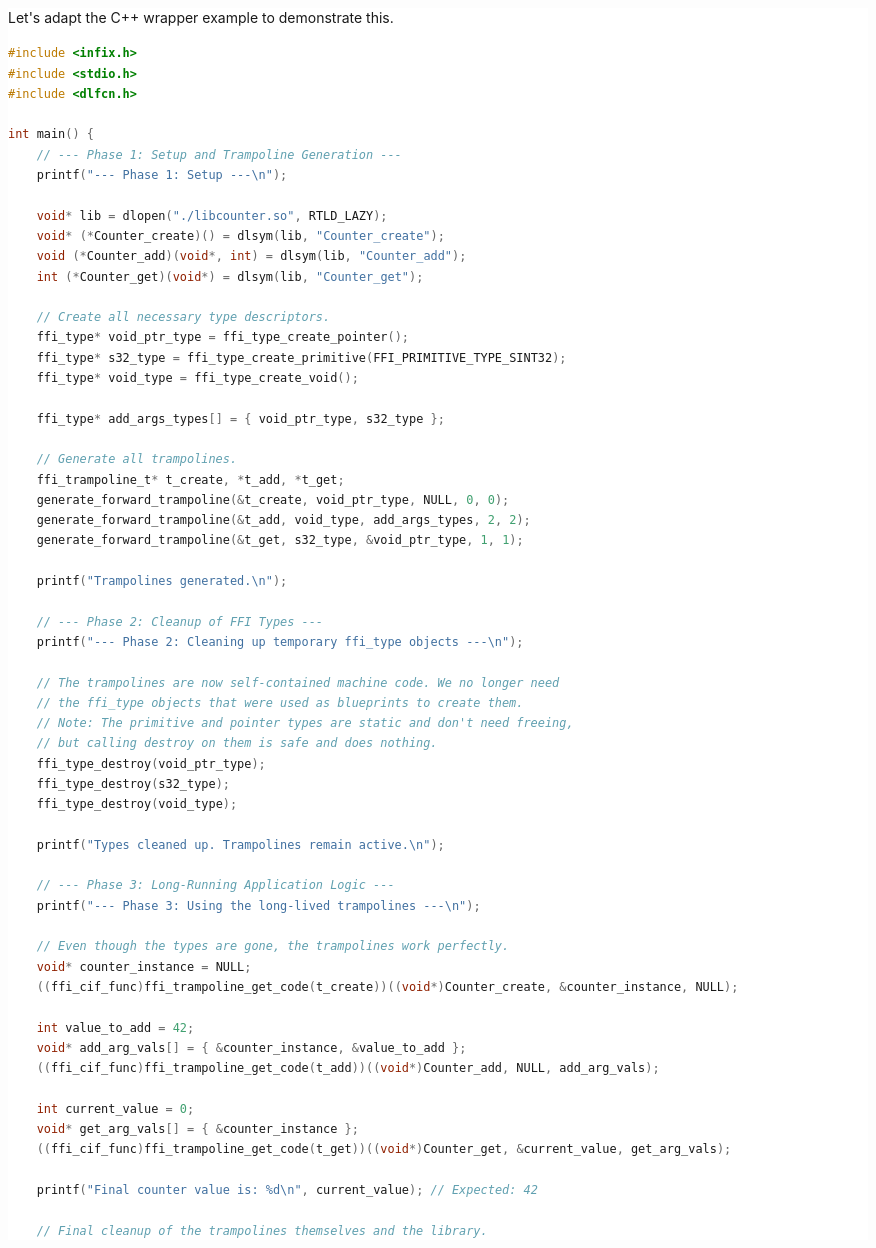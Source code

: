 Let's adapt the C++ wrapper example to demonstrate this.

```c
#include <infix.h>
#include <stdio.h>
#include <dlfcn.h>

int main() {
    // --- Phase 1: Setup and Trampoline Generation ---
    printf("--- Phase 1: Setup ---\n");

    void* lib = dlopen("./libcounter.so", RTLD_LAZY);
    void* (*Counter_create)() = dlsym(lib, "Counter_create");
    void (*Counter_add)(void*, int) = dlsym(lib, "Counter_add");
    int (*Counter_get)(void*) = dlsym(lib, "Counter_get");

    // Create all necessary type descriptors.
    ffi_type* void_ptr_type = ffi_type_create_pointer();
    ffi_type* s32_type = ffi_type_create_primitive(FFI_PRIMITIVE_TYPE_SINT32);
    ffi_type* void_type = ffi_type_create_void();

    ffi_type* add_args_types[] = { void_ptr_type, s32_type };

    // Generate all trampolines.
    ffi_trampoline_t* t_create, *t_add, *t_get;
    generate_forward_trampoline(&t_create, void_ptr_type, NULL, 0, 0);
    generate_forward_trampoline(&t_add, void_type, add_args_types, 2, 2);
    generate_forward_trampoline(&t_get, s32_type, &void_ptr_type, 1, 1);

    printf("Trampolines generated.\n");

    // --- Phase 2: Cleanup of FFI Types ---
    printf("--- Phase 2: Cleaning up temporary ffi_type objects ---\n");

    // The trampolines are now self-contained machine code. We no longer need
    // the ffi_type objects that were used as blueprints to create them.
    // Note: The primitive and pointer types are static and don't need freeing,
    // but calling destroy on them is safe and does nothing.
    ffi_type_destroy(void_ptr_type);
    ffi_type_destroy(s32_type);
    ffi_type_destroy(void_type);

    printf("Types cleaned up. Trampolines remain active.\n");

    // --- Phase 3: Long-Running Application Logic ---
    printf("--- Phase 3: Using the long-lived trampolines ---\n");

    // Even though the types are gone, the trampolines work perfectly.
    void* counter_instance = NULL;
    ((ffi_cif_func)ffi_trampoline_get_code(t_create))((void*)Counter_create, &counter_instance, NULL);

    int value_to_add = 42;
    void* add_arg_vals[] = { &counter_instance, &value_to_add };
    ((ffi_cif_func)ffi_trampoline_get_code(t_add))((void*)Counter_add, NULL, add_arg_vals);

    int current_value = 0;
    void* get_arg_vals[] = { &counter_instance };
    ((ffi_cif_func)ffi_trampoline_get_code(t_get))((void*)Counter_get, &current_value, get_arg_vals);

    printf("Final counter value is: %d\n", current_value); // Expected: 42

    // Final cleanup of the trampolines themselves and the library.
```